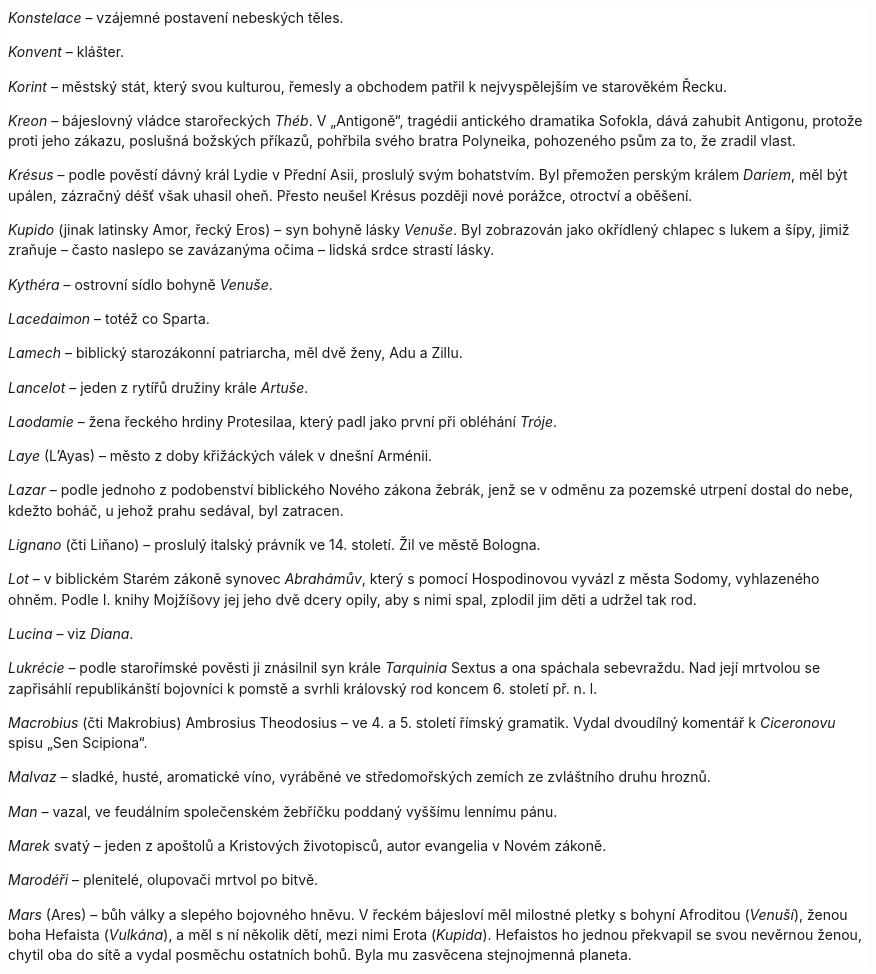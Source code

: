 _Konstelace_ – vzájemné postavení nebeských těles.

_Konvent_ – klášter.

_Korint_ – městský stát, který svou kulturou, řemesly a obchodem patřil k nejvyspělejším ve starověkém Řecku.

_Kreon_ – bájeslovný vládce starořeckých _Théb_. V „Antigoně“, tragédii antického dramatika Sofokla, dává zahubit Antigonu, protože proti jeho zákazu, poslušná božských příkazů, pohřbila svého bratra Polyneika, pohozeného psům za to, že zradil vlast.

_Krésus_ – podle pověstí dávný král Lydie v Přední Asii, proslulý svým bohatstvím. Byl přemožen perským králem _Dariem_, měl být upálen, zázračný déšť však uhasil oheň. Přesto neušel Krésus později nové porážce, otroctví a oběšení.

_Kupido_ (jinak latinsky Amor, řecký Eros) – syn bohyně lásky _Venuše_. Byl zobrazován jako okřídlený chlapec s lukem a šípy, jimiž zraňuje – často naslepo se zavázanýma očima – lidská srdce strastí lásky.

_Kythéra_ – ostrovní sídlo bohyně _Venuše_.

_Lacedaimon_ – totéž co Sparta.

_Lamech_ – biblický starozákonní patriarcha, měl dvě ženy, Adu a Zillu.

_Lancelot_ – jeden z rytířů družiny krále _Artuše_.

_Laodamie_ – žena řeckého hrdiny Protesilaa, který padl jako první při obléhání _Tróje_.

_Laye_ (L’Ayas) – město z doby křižáckých válek v dnešní Arménii.

_Lazar_ – podle jednoho z podobenství biblického Nového zákona žebrák, jenž se v odměnu za pozemské utrpení dostal do nebe, kdežto boháč, u jehož prahu sedával, byl zatracen.

_Lignano_ (čti Liňano) – proslulý italský právník ve 14. století. Žil ve městě Bologna.

_Lot_ – v biblickém Starém zákoně synovec _Abrahámův_, který s pomocí Hospodinovou vyvázl z města Sodomy, vyhlazeného ohněm. Podle I. knihy Mojžíšovy jej jeho dvě dcery opily, aby s nimi spal, zplodil jim děti a udržel tak rod.

_Lucina_ – viz _Diana_.

_Lukrécie_ – podle starořímské pověsti ji znásilnil syn krále _Tarquinia_ Sextus a ona spáchala sebevraždu. Nad její mrtvolou se zapřisáhlí republikánští bojovníci k pomstě a svrhli královský rod koncem 6. století př. n. l.

_Macrobius_ (čti Makrobius) Ambrosius Theodosius – ve 4. a 5. století římský gramatik. Vydal dvoudílný komentář k _Ciceronovu_ spisu „Sen Scipiona“.

_Malvaz_ – sladké, husté, aromatické víno, vyráběné ve středomořských zemích ze zvláštního druhu hroznů.

_Man_ – vazal, ve feudálním společenském žebříčku poddaný vyššímu lennímu pánu.

_Marek_ svatý – jeden z apoštolů a Kristových životopisců, autor evangelia v Novém zákoně.

_Marodéři_ – plenitelé, olupovači mrtvol po bitvě.

_Mars_ (Ares) – bůh války a slepého bojovného hněvu. V řeckém bájesloví měl milostné pletky s bohyní Afroditou (_Venuší_), ženou boha Hefaista (_Vulkána_), a měl s ní několik dětí, mezi nimi Erota (_Kupida_). Hefaistos ho jednou překvapil se svou nevěrnou ženou, chytil oba do sítě a vydal posměchu ostatních bohů. Byla mu zasvěcena stejnojmenná planeta.
